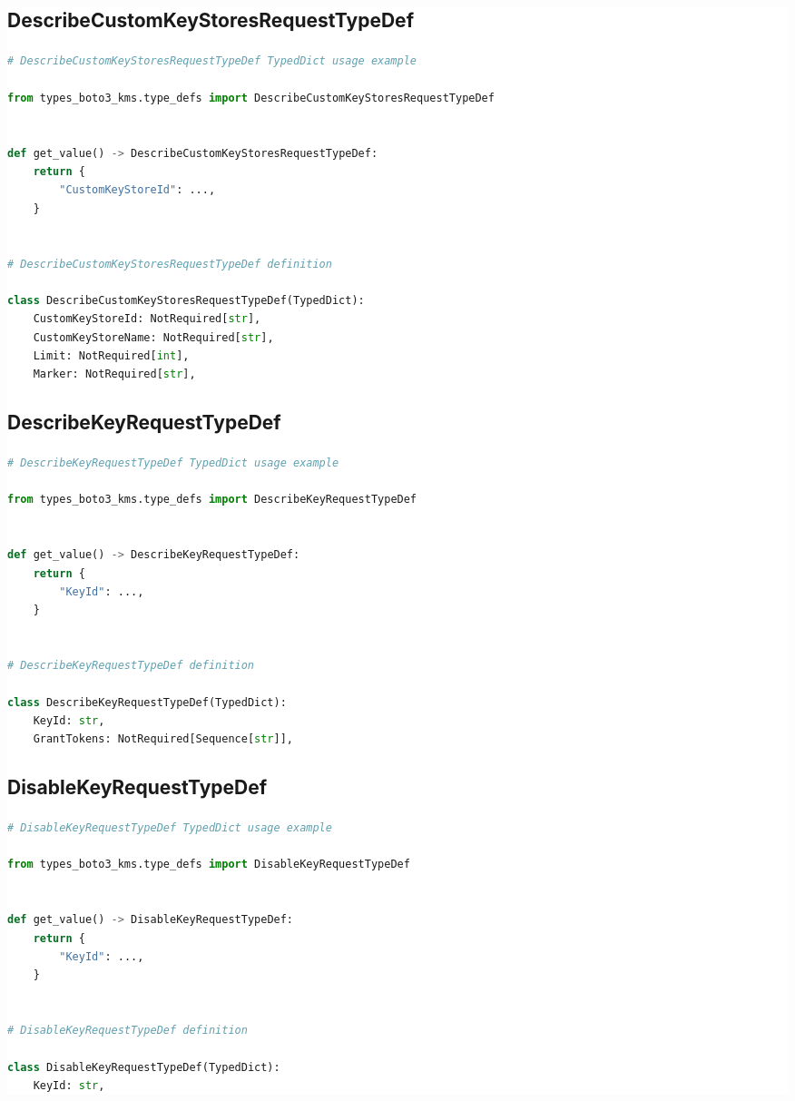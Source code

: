 
## DescribeCustomKeyStoresRequestTypeDef

```python
# DescribeCustomKeyStoresRequestTypeDef TypedDict usage example

from types_boto3_kms.type_defs import DescribeCustomKeyStoresRequestTypeDef


def get_value() -> DescribeCustomKeyStoresRequestTypeDef:
    return {
        "CustomKeyStoreId": ...,
    }


# DescribeCustomKeyStoresRequestTypeDef definition

class DescribeCustomKeyStoresRequestTypeDef(TypedDict):
    CustomKeyStoreId: NotRequired[str],
    CustomKeyStoreName: NotRequired[str],
    Limit: NotRequired[int],
    Marker: NotRequired[str],
```


## DescribeKeyRequestTypeDef

```python
# DescribeKeyRequestTypeDef TypedDict usage example

from types_boto3_kms.type_defs import DescribeKeyRequestTypeDef


def get_value() -> DescribeKeyRequestTypeDef:
    return {
        "KeyId": ...,
    }


# DescribeKeyRequestTypeDef definition

class DescribeKeyRequestTypeDef(TypedDict):
    KeyId: str,
    GrantTokens: NotRequired[Sequence[str]],
```


## DisableKeyRequestTypeDef

```python
# DisableKeyRequestTypeDef TypedDict usage example

from types_boto3_kms.type_defs import DisableKeyRequestTypeDef


def get_value() -> DisableKeyRequestTypeDef:
    return {
        "KeyId": ...,
    }


# DisableKeyRequestTypeDef definition

class DisableKeyRequestTypeDef(TypedDict):
    KeyId: str,
```